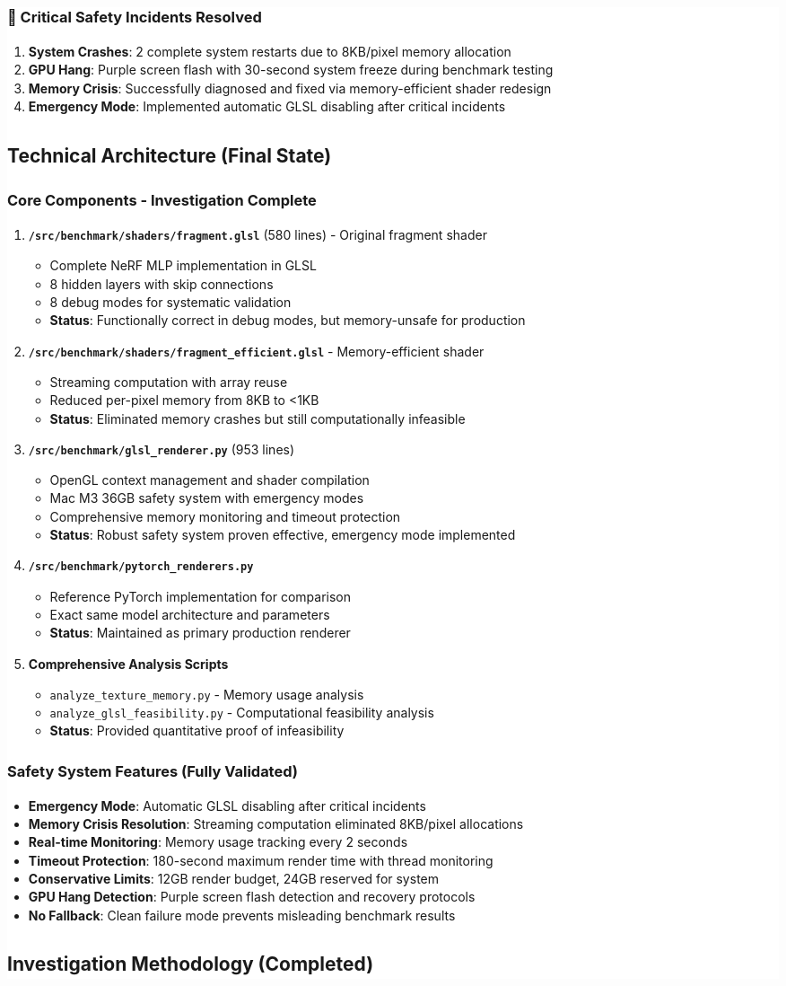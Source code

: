 ### 🚨 Critical Safety Incidents Resolved

1. **System Crashes**: 2 complete system restarts due to 8KB/pixel memory allocation
2. **GPU Hang**: Purple screen flash with 30-second system freeze during benchmark testing
3. **Memory Crisis**: Successfully diagnosed and fixed via memory-efficient shader redesign
4. **Emergency Mode**: Implemented automatic GLSL disabling after critical incidents

## Technical Architecture (Final State)

### Core Components - Investigation Complete

1. **`/src/benchmark/shaders/fragment.glsl`** (580 lines) - Original fragment shader

   - Complete NeRF MLP implementation in GLSL
   - 8 hidden layers with skip connections
   - 8 debug modes for systematic validation
   - **Status**: Functionally correct in debug modes, but memory-unsafe for production

2. **`/src/benchmark/shaders/fragment_efficient.glsl`** - Memory-efficient shader

   - Streaming computation with array reuse
   - Reduced per-pixel memory from 8KB to <1KB
   - **Status**: Eliminated memory crashes but still computationally infeasible

3. **`/src/benchmark/glsl_renderer.py`** (953 lines)

   - OpenGL context management and shader compilation
   - Mac M3 36GB safety system with emergency modes
   - Comprehensive memory monitoring and timeout protection
   - **Status**: Robust safety system proven effective, emergency mode implemented

4. **`/src/benchmark/pytorch_renderers.py`**

   - Reference PyTorch implementation for comparison
   - Exact same model architecture and parameters
   - **Status**: Maintained as primary production renderer

5. **Comprehensive Analysis Scripts**
   - `analyze_texture_memory.py` - Memory usage analysis
   - `analyze_glsl_feasibility.py` - Computational feasibility analysis
   - **Status**: Provided quantitative proof of infeasibility

### Safety System Features (Fully Validated)

- **Emergency Mode**: Automatic GLSL disabling after critical incidents
- **Memory Crisis Resolution**: Streaming computation eliminated 8KB/pixel allocations
- **Real-time Monitoring**: Memory usage tracking every 2 seconds
- **Timeout Protection**: 180-second maximum render time with thread monitoring
- **Conservative Limits**: 12GB render budget, 24GB reserved for system
- **GPU Hang Detection**: Purple screen flash detection and recovery protocols
- **No Fallback**: Clean failure mode prevents misleading benchmark results

## Investigation Methodology (Completed)

